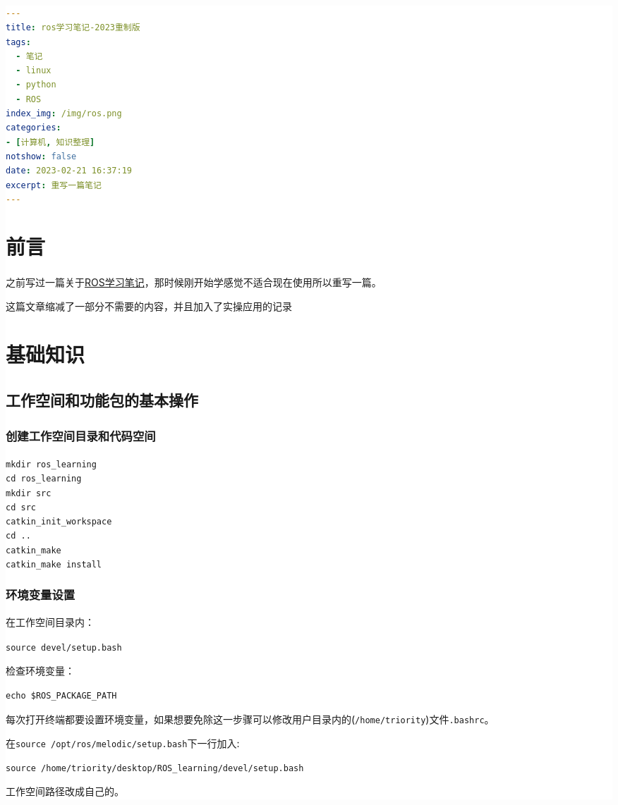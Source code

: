```yaml
---
title: ros学习笔记-2023重制版
tags:
  - 笔记
  - linux
  - python
  - ROS
index_img: /img/ros.png
categories:
- [计算机, 知识整理]
notshow: false
date: 2023-02-21 16:37:19
excerpt: 重写一篇笔记
---
```

# 前言
之前写过一篇关于[ROS学习笔记](https://triority.cn/root/ros学习笔记/)，那时候刚开始学感觉不适合现在使用所以重写一篇。

这篇文章缩减了一部分不需要的内容，并且加入了实操应用的记录
# 基础知识
## 工作空间和功能包的基本操作
### 创建工作空间目录和代码空间
```
mkdir ros_learning
cd ros_learning
mkdir src
cd src
catkin_init_workspace
cd ..
catkin_make
catkin_make install
```
### 环境变量设置
在工作空间目录内：
```
source devel/setup.bash
```
检查环境变量：
```
echo $ROS_PACKAGE_PATH
```
每次打开终端都要设置环境变量，如果想要免除这一步骤可以修改用户目录内的(`/home/triority`)文件`.bashrc`。

在`source /opt/ros/melodic/setup.bash`下一行加入:
```
source /home/triority/desktop/ROS_learning/devel/setup.bash
```
工作空间路径改成自己的。
